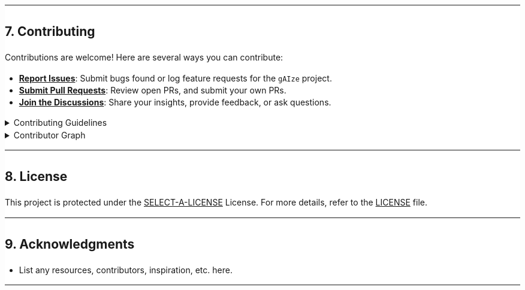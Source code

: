 
---

## 7. Contributing

Contributions are welcome! Here are several ways you can contribute:

- **[Report Issues](https://github.com/jatolentino/gAIze/issues)**: Submit bugs found or log feature requests for the `gAIze` project.
- **[Submit Pull Requests](https://github.com/jatolentino/gAIze/blob/main/CONTRIBUTING.md)**: Review open PRs, and submit your own PRs.
- **[Join the Discussions](https://github.com/jatolentino/gAIze/discussions)**: Share your insights, provide feedback, or ask questions.

<details closed><summary>Contributing Guidelines</summary></details>

<details closed><summary>Contributor Graph</summary></details>

---

## 8. License

This project is protected under the [SELECT-A-LICENSE](https://choosealicense.com/licenses) License. For more details, refer to the [LICENSE](https://choosealicense.com/licenses/) file.

---

## 9. Acknowledgments

- List any resources, contributors, inspiration, etc. here.

---
